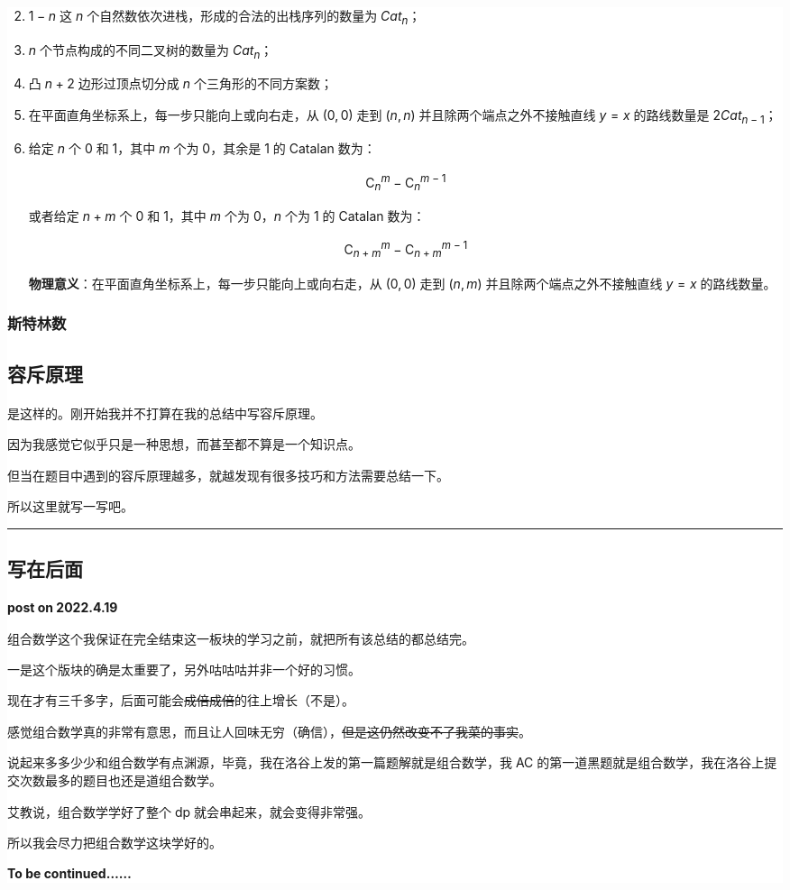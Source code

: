 2. $1-n$ 这 $n$ 个自然数依次进栈，形成的合法的出栈序列的数量为 $Cat_n$；

3. $n$ 个节点构成的不同二叉树的数量为 $Cat_n$；

4. 凸 $n+2$ 边形过顶点切分成 $n$ 个三角形的不同方案数；

5. 在平面直角坐标系上，每一步只能向上或向右走，从 $(0,0)$ 走到 $(n,n)$ 并且除两个端点之外不接触直线 $y=x$ 的路线数量是 $2Cat_{n-1}$；

6. 给定 $n$ 个 0 和 1，其中 $m$ 个为 0，其余是 1 的 Catalan 数为：
   
   $$
   \mathrm C_n^m-\mathrm C_n^{m-1}
   $$
   
   或者给定 $n+m$ 个 0 和 1，其中 $m$ 个为 0，$n$ 个为 1 的 Catalan 数为：
   
   $$
   \mathrm C_{n+m}^m-\mathrm C_{n+m}^{m-1}
   $$
   
   **物理意义**：在平面直角坐标系上，每一步只能向上或向右走，从 $(0,0)$ 走到 $(n,m)$ 并且除两个端点之外不接触直线 $y=x$ 的路线数量。

### 斯特林数

## 容斥原理

是这样的。刚开始我并不打算在我的总结中写容斥原理。

因为我感觉它似乎只是一种思想，而甚至都不算是一个知识点。

但当在题目中遇到的容斥原理越多，就越发现有很多技巧和方法需要总结一下。

所以这里就写一写吧。

---

## 写在后面

**post on 2022.4.19**

组合数学这个我保证在完全结束这一板块的学习之前，就把所有该总结的都总结完。

一是这个版块的确是太重要了，另外咕咕咕并非一个好的习惯。

现在才有三千多字，后面可能会~~成倍成倍~~的往上增长（不是）。

感觉组合数学真的非常有意思，而且让人回味无穷（确信），~~但是这仍然改变不了我菜的事实~~。

说起来多多少少和组合数学有点渊源，毕竟，我在洛谷上发的第一篇题解就是组合数学，我 AC 的第一道黑题就是组合数学，我在洛谷上提交次数最多的题目也还是道组合数学。

艾教说，组合数学学好了整个 dp 就会串起来，就会变得非常强。

所以我会尽力把组合数学这块学好的。

**To be continued……**
